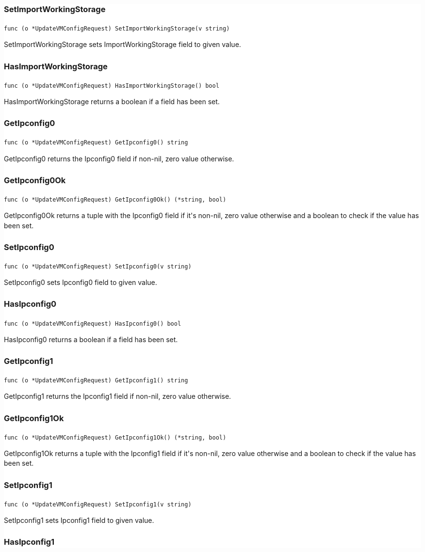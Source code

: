 ### SetImportWorkingStorage

`func (o *UpdateVMConfigRequest) SetImportWorkingStorage(v string)`

SetImportWorkingStorage sets ImportWorkingStorage field to given value.

### HasImportWorkingStorage

`func (o *UpdateVMConfigRequest) HasImportWorkingStorage() bool`

HasImportWorkingStorage returns a boolean if a field has been set.

### GetIpconfig0

`func (o *UpdateVMConfigRequest) GetIpconfig0() string`

GetIpconfig0 returns the Ipconfig0 field if non-nil, zero value otherwise.

### GetIpconfig0Ok

`func (o *UpdateVMConfigRequest) GetIpconfig0Ok() (*string, bool)`

GetIpconfig0Ok returns a tuple with the Ipconfig0 field if it's non-nil, zero value otherwise
and a boolean to check if the value has been set.

### SetIpconfig0

`func (o *UpdateVMConfigRequest) SetIpconfig0(v string)`

SetIpconfig0 sets Ipconfig0 field to given value.

### HasIpconfig0

`func (o *UpdateVMConfigRequest) HasIpconfig0() bool`

HasIpconfig0 returns a boolean if a field has been set.

### GetIpconfig1

`func (o *UpdateVMConfigRequest) GetIpconfig1() string`

GetIpconfig1 returns the Ipconfig1 field if non-nil, zero value otherwise.

### GetIpconfig1Ok

`func (o *UpdateVMConfigRequest) GetIpconfig1Ok() (*string, bool)`

GetIpconfig1Ok returns a tuple with the Ipconfig1 field if it's non-nil, zero value otherwise
and a boolean to check if the value has been set.

### SetIpconfig1

`func (o *UpdateVMConfigRequest) SetIpconfig1(v string)`

SetIpconfig1 sets Ipconfig1 field to given value.

### HasIpconfig1
